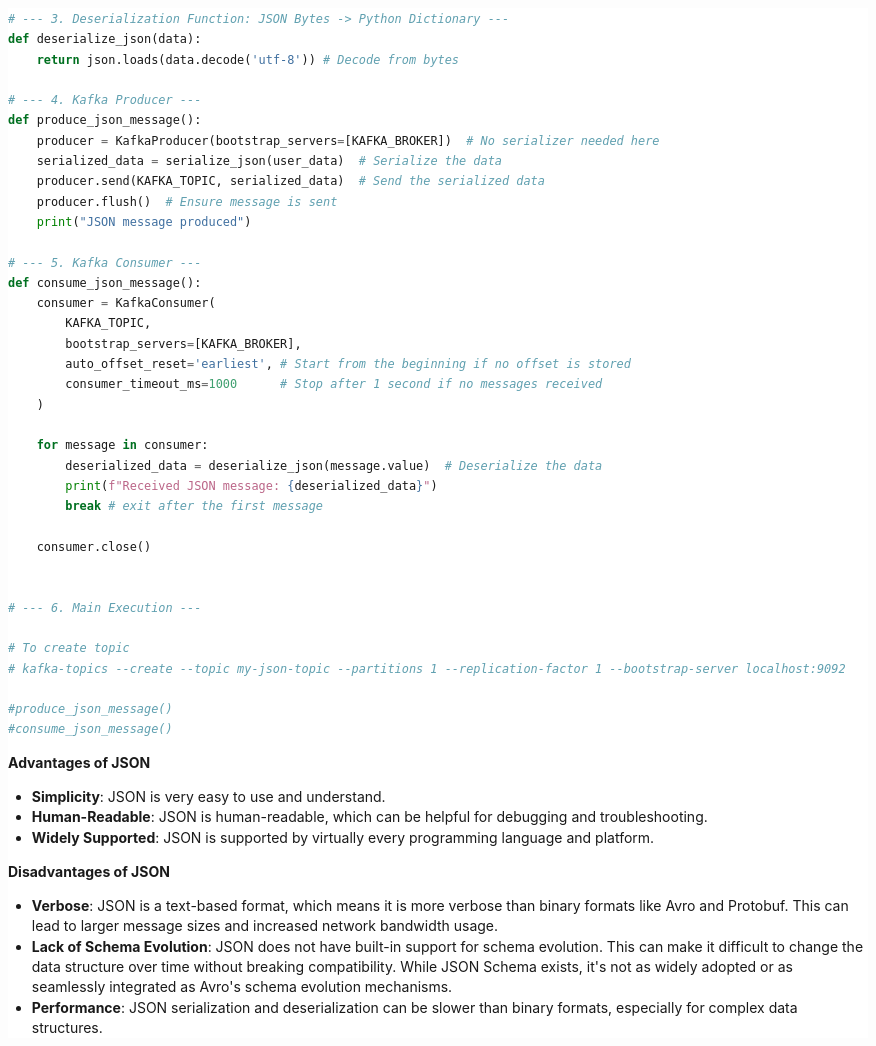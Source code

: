 ```py
# --- 3. Deserialization Function: JSON Bytes -> Python Dictionary ---
def deserialize_json(data):
    return json.loads(data.decode('utf-8')) # Decode from bytes

# --- 4. Kafka Producer ---
def produce_json_message():
    producer = KafkaProducer(bootstrap_servers=[KAFKA_BROKER])  # No serializer needed here
    serialized_data = serialize_json(user_data)  # Serialize the data
    producer.send(KAFKA_TOPIC, serialized_data)  # Send the serialized data
    producer.flush()  # Ensure message is sent
    print("JSON message produced")

# --- 5. Kafka Consumer ---
def consume_json_message():
    consumer = KafkaConsumer(
        KAFKA_TOPIC,
        bootstrap_servers=[KAFKA_BROKER],
        auto_offset_reset='earliest', # Start from the beginning if no offset is stored
        consumer_timeout_ms=1000      # Stop after 1 second if no messages received
    )

    for message in consumer:
        deserialized_data = deserialize_json(message.value)  # Deserialize the data
        print(f"Received JSON message: {deserialized_data}")
        break # exit after the first message

    consumer.close()


# --- 6. Main Execution ---

# To create topic
# kafka-topics --create --topic my-json-topic --partitions 1 --replication-factor 1 --bootstrap-server localhost:9092

#produce_json_message()
#consume_json_message()
```

**Advantages of JSON**

- **Simplicity**: JSON is very easy to use and understand.
- **Human-Readable**: JSON is human-readable, which can be helpful for debugging and troubleshooting.
- **Widely Supported**: JSON is supported by virtually every programming language and platform.

**Disadvantages of JSON**

- **Verbose**: JSON is a text-based format, which means it is more verbose than binary formats like Avro and Protobuf. This can lead to larger message sizes and increased network bandwidth usage.
- **Lack of Schema Evolution**: JSON does not have built-in support for schema evolution. This can make it difficult to change the data structure over time without breaking compatibility. While JSON Schema exists, it's not as widely adopted or as seamlessly integrated as Avro's schema evolution mechanisms.
- **Performance**: JSON serialization and deserialization can be slower than binary formats, especially for complex data structures.
